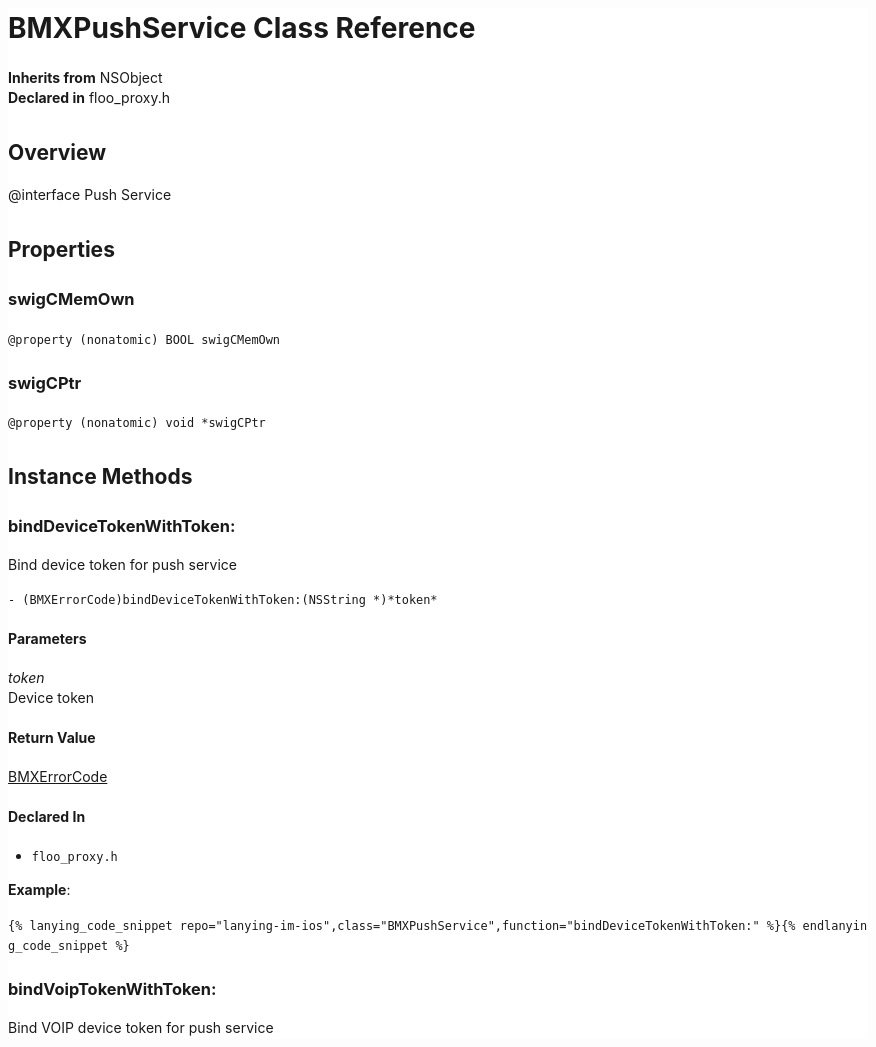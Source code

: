 # BMXPushService Class Reference

  **Inherits from** NSObject  
  **Declared in** floo_proxy.h  

## Overview

@interface Push Service

## Properties

<a name="//api/name/swigCMemOwn" title="swigCMemOwn"></a>
### swigCMemOwn

`@property (nonatomic) BOOL swigCMemOwn`

<a name="//api/name/swigCPtr" title="swigCPtr"></a>
### swigCPtr

`@property (nonatomic) void *swigCPtr`

<a title="Instance Methods" name="instance_methods"></a>
## Instance Methods

<a name="//api/name/bindDeviceTokenWithToken:" title="bindDeviceTokenWithToken:"></a>
### bindDeviceTokenWithToken:

Bind device token for push service

`- (BMXErrorCode)bindDeviceTokenWithToken:(NSString *)*token*`

#### Parameters

*token*  
   Device token  

#### Return Value
<a href="../Constants/BMXErrorCode.md">BMXErrorCode</a>

#### Declared In
* `floo_proxy.h`

<a name="//api/name/bindVoipTokenWithToken:" title="bindVoipTokenWithToken:"></a>
**Example**:
```
{% lanying_code_snippet repo="lanying-im-ios",class="BMXPushService",function="bindDeviceTokenWithToken:" %}{% endlanying_code_snippet %}
```
### bindVoipTokenWithToken:

Bind VOIP device token for push service
